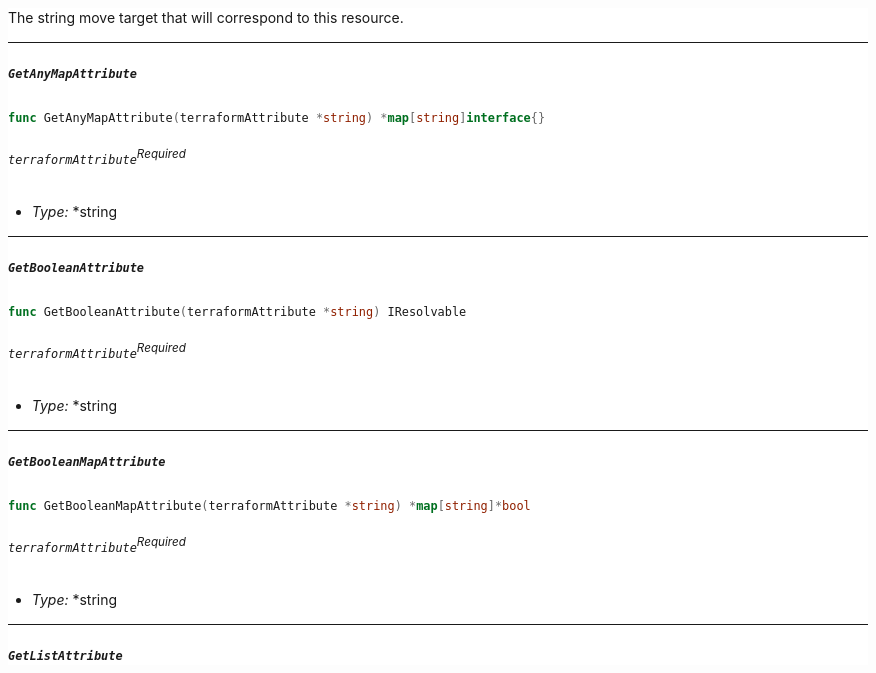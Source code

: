 The string move target that will correspond to this resource.

---

##### `GetAnyMapAttribute` <a name="GetAnyMapAttribute" id="@cdktf/provider-azurerm.appServiceEnvironmentV3.AppServiceEnvironmentV3.getAnyMapAttribute"></a>

```go
func GetAnyMapAttribute(terraformAttribute *string) *map[string]interface{}
```

###### `terraformAttribute`<sup>Required</sup> <a name="terraformAttribute" id="@cdktf/provider-azurerm.appServiceEnvironmentV3.AppServiceEnvironmentV3.getAnyMapAttribute.parameter.terraformAttribute"></a>

- *Type:* *string

---

##### `GetBooleanAttribute` <a name="GetBooleanAttribute" id="@cdktf/provider-azurerm.appServiceEnvironmentV3.AppServiceEnvironmentV3.getBooleanAttribute"></a>

```go
func GetBooleanAttribute(terraformAttribute *string) IResolvable
```

###### `terraformAttribute`<sup>Required</sup> <a name="terraformAttribute" id="@cdktf/provider-azurerm.appServiceEnvironmentV3.AppServiceEnvironmentV3.getBooleanAttribute.parameter.terraformAttribute"></a>

- *Type:* *string

---

##### `GetBooleanMapAttribute` <a name="GetBooleanMapAttribute" id="@cdktf/provider-azurerm.appServiceEnvironmentV3.AppServiceEnvironmentV3.getBooleanMapAttribute"></a>

```go
func GetBooleanMapAttribute(terraformAttribute *string) *map[string]*bool
```

###### `terraformAttribute`<sup>Required</sup> <a name="terraformAttribute" id="@cdktf/provider-azurerm.appServiceEnvironmentV3.AppServiceEnvironmentV3.getBooleanMapAttribute.parameter.terraformAttribute"></a>

- *Type:* *string

---

##### `GetListAttribute` <a name="GetListAttribute" id="@cdktf/provider-azurerm.appServiceEnvironmentV3.AppServiceEnvironmentV3.getListAttribute"></a>
